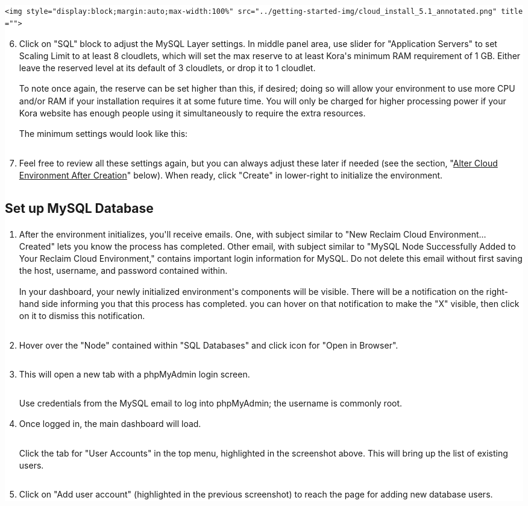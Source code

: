     <img style="display:block;margin:auto;max-width:100%" src="../getting-started-img/cloud_install_5.1_annotated.png" title="">

6. Click on "SQL" block to adjust the MySQL Layer settings. In middle panel area, use slider for "Application Servers" to set Scaling Limit to at least 8 cloudlets, which will set the max reserve to at least Kora's minimum RAM requirement of 1 GB. Either leave the reserved level at its default of 3 cloudlets, or drop it to 1 cloudlet.

    To note once again, the reserve can be set higher than this, if desired; doing so will allow your environment to use more CPU and/or RAM if your installation requires it at some future time. You will only be charged for higher processing power if your Kora website has enough people using it simultaneously to require the extra resources.

    The minimum settings would look like this:

    <img style="display:block;margin:auto;max-width:100%" src="../getting-started-img/cloud_install_6_annotated.png" title="">

7. Feel free to review all these settings again, but you can always adjust these later if needed (see the section, "[Alter Cloud Environment After Creation](#alter-cloud-environment-after-creation)" below). When ready, click "Create" in lower-right to initialize the environment.

## Set up MySQL Database

1. After the environment initializes, you'll receive emails. One, with subject similar to "New Reclaim Cloud Environment... Created" lets you know the process has completed. Other email, with subject similar to "MySQL Node Successfully Added to Your Reclaim Cloud Environment," contains important login information for MySQL. Do not delete this email without first saving the host, username, and password contained within.

    In your dashboard, your newly initialized environment's components will be visible. There will be a notification on the right-hand side informing you that this process has completed. you can hover on that notification to make the "X" visible, then click on it to dismiss this notification.

    <img style="display:block;margin:auto;max-width:100%" src="../getting-started-img/cloud_install_7_annotated.png" title="">


2. Hover over the "Node" contained within "SQL Databases" and click icon for "Open in Browser".

    <img style="display:block;margin:auto;max-width:100%" src="../getting-started-img/cloud_install_8_annotated.png" title="">

3. This will open a new tab with a phpMyAdmin login screen.

    <img style="display:block;margin:auto;max-width:100%" src="../getting-started-img/cloud_install_9_annotated.png" title="">

    Use credentials from the MySQL email to log into phpMyAdmin; the username is commonly root.

4. Once logged in, the main dashboard will load.

    <img style="display:block;margin:auto;max-width:100%" src="../getting-started-img/cloud_install_10_annotated.png" title="">

    Click the tab for "User Accounts" in the top menu, highlighted in the screenshot above. This will bring up the list of existing users.

    <img style="display:block;margin:auto;max-width:100%" src="../getting-started-img/cloud_install_11_annotated.png" title="">

5. Click on "Add user account" (highlighted in the previous screenshot) to reach the page for adding new database users.
